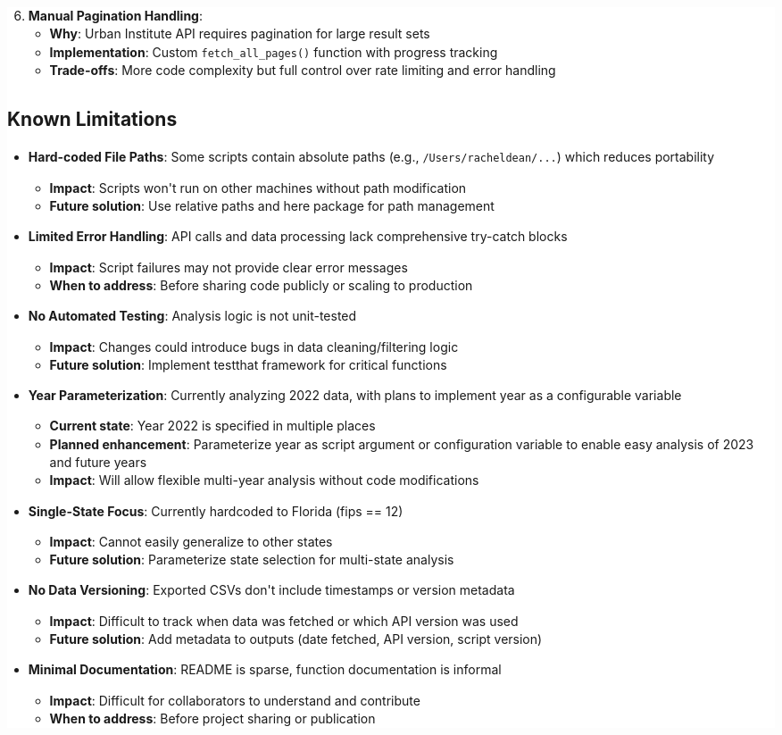 6. **Manual Pagination Handling**:
   - **Why**: Urban Institute API requires pagination for large result sets
   - **Implementation**: Custom `fetch_all_pages()` function with progress tracking
   - **Trade-offs**: More code complexity but full control over rate limiting and error handling

## Known Limitations

- **Hard-coded File Paths**: Some scripts contain absolute paths (e.g., `/Users/racheldean/...`) which reduces portability
  - **Impact**: Scripts won't run on other machines without path modification
  - **Future solution**: Use relative paths and here package for path management

- **Limited Error Handling**: API calls and data processing lack comprehensive try-catch blocks
  - **Impact**: Script failures may not provide clear error messages
  - **When to address**: Before sharing code publicly or scaling to production

- **No Automated Testing**: Analysis logic is not unit-tested
  - **Impact**: Changes could introduce bugs in data cleaning/filtering logic
  - **Future solution**: Implement testthat framework for critical functions

- **Year Parameterization**: Currently analyzing 2022 data, with plans to implement year as a configurable variable
  - **Current state**: Year 2022 is specified in multiple places
  - **Planned enhancement**: Parameterize year as script argument or configuration variable to enable easy analysis of 2023 and future years
  - **Impact**: Will allow flexible multi-year analysis without code modifications

- **Single-State Focus**: Currently hardcoded to Florida (fips == 12)
  - **Impact**: Cannot easily generalize to other states
  - **Future solution**: Parameterize state selection for multi-state analysis

- **No Data Versioning**: Exported CSVs don't include timestamps or version metadata
  - **Impact**: Difficult to track when data was fetched or which API version was used
  - **Future solution**: Add metadata to outputs (date fetched, API version, script version)

- **Minimal Documentation**: README is sparse, function documentation is informal
  - **Impact**: Difficult for collaborators to understand and contribute
  - **When to address**: Before project sharing or publication
